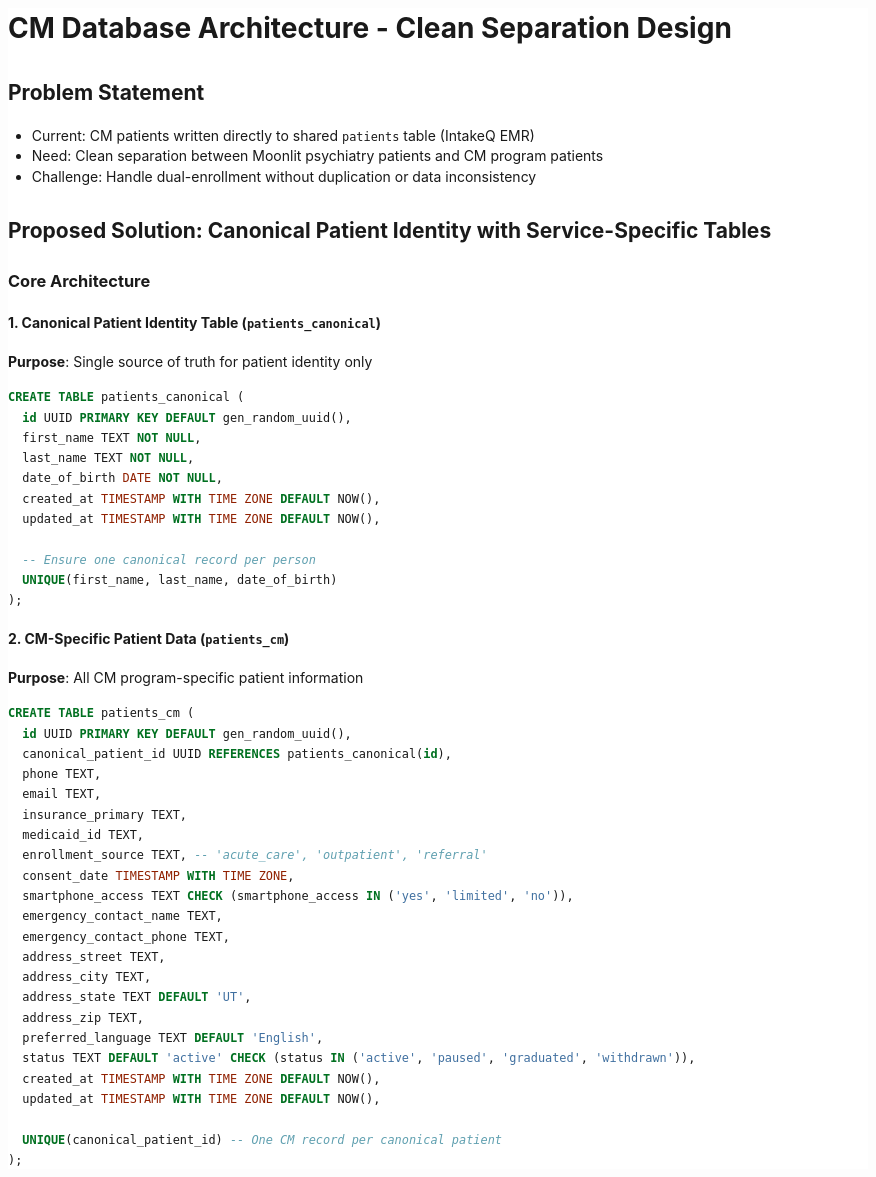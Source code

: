 # CM Database Architecture - Clean Separation Design

## Problem Statement
- Current: CM patients written directly to shared `patients` table (IntakeQ EMR)
- Need: Clean separation between Moonlit psychiatry patients and CM program patients
- Challenge: Handle dual-enrollment without duplication or data inconsistency

## Proposed Solution: Canonical Patient Identity with Service-Specific Tables

### Core Architecture

#### 1. **Canonical Patient Identity Table** (`patients_canonical`)
**Purpose**: Single source of truth for patient identity only
```sql
CREATE TABLE patients_canonical (
  id UUID PRIMARY KEY DEFAULT gen_random_uuid(),
  first_name TEXT NOT NULL,
  last_name TEXT NOT NULL,
  date_of_birth DATE NOT NULL,
  created_at TIMESTAMP WITH TIME ZONE DEFAULT NOW(),
  updated_at TIMESTAMP WITH TIME ZONE DEFAULT NOW(),
  
  -- Ensure one canonical record per person
  UNIQUE(first_name, last_name, date_of_birth)
);
```

#### 2. **CM-Specific Patient Data** (`patients_cm`)
**Purpose**: All CM program-specific patient information
```sql
CREATE TABLE patients_cm (
  id UUID PRIMARY KEY DEFAULT gen_random_uuid(),
  canonical_patient_id UUID REFERENCES patients_canonical(id),
  phone TEXT,
  email TEXT,
  insurance_primary TEXT,
  medicaid_id TEXT,
  enrollment_source TEXT, -- 'acute_care', 'outpatient', 'referral'
  consent_date TIMESTAMP WITH TIME ZONE,
  smartphone_access TEXT CHECK (smartphone_access IN ('yes', 'limited', 'no')),
  emergency_contact_name TEXT,
  emergency_contact_phone TEXT,
  address_street TEXT,
  address_city TEXT,
  address_state TEXT DEFAULT 'UT',
  address_zip TEXT,
  preferred_language TEXT DEFAULT 'English',
  status TEXT DEFAULT 'active' CHECK (status IN ('active', 'paused', 'graduated', 'withdrawn')),
  created_at TIMESTAMP WITH TIME ZONE DEFAULT NOW(),
  updated_at TIMESTAMP WITH TIME ZONE DEFAULT NOW(),
  
  UNIQUE(canonical_patient_id) -- One CM record per canonical patient
);
```
